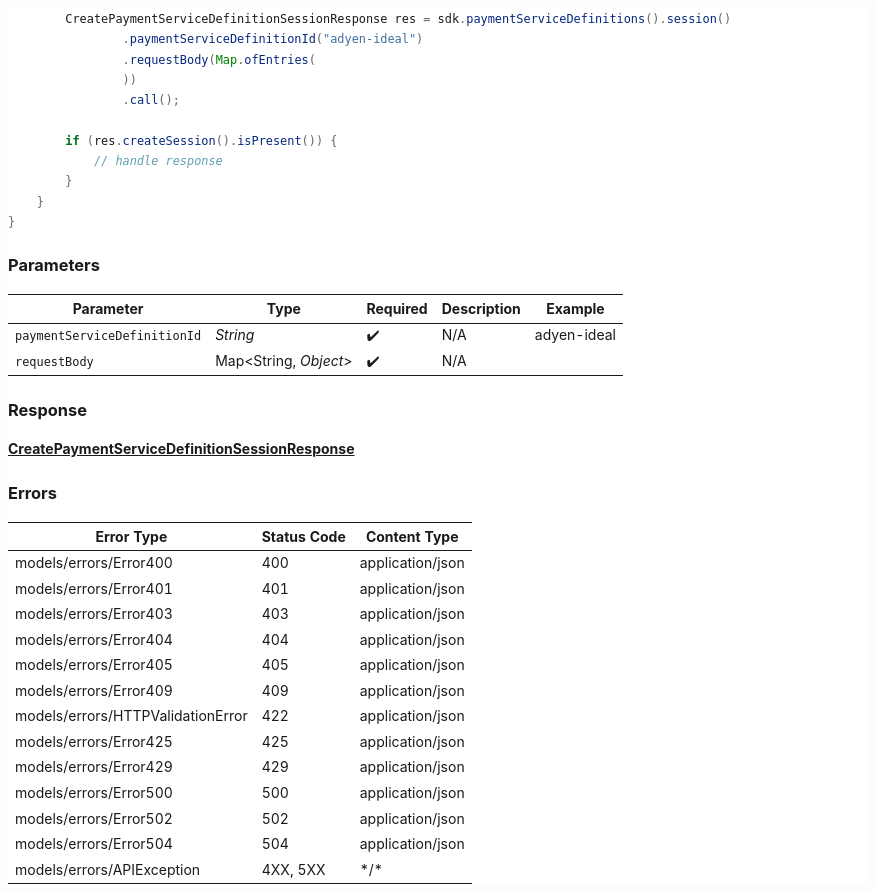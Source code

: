 ```java
        CreatePaymentServiceDefinitionSessionResponse res = sdk.paymentServiceDefinitions().session()
                .paymentServiceDefinitionId("adyen-ideal")
                .requestBody(Map.ofEntries(
                ))
                .call();

        if (res.createSession().isPresent()) {
            // handle response
        }
    }
}
```

### Parameters

| Parameter                    | Type                         | Required                     | Description                  | Example                      |
| ---------------------------- | ---------------------------- | ---------------------------- | ---------------------------- | ---------------------------- |
| `paymentServiceDefinitionId` | *String*                     | :heavy_check_mark:           | N/A                          | adyen-ideal                  |
| `requestBody`                | Map\<String, *Object*>       | :heavy_check_mark:           | N/A                          |                              |

### Response

**[CreatePaymentServiceDefinitionSessionResponse](../../models/operations/CreatePaymentServiceDefinitionSessionResponse.md)**

### Errors

| Error Type                        | Status Code                       | Content Type                      |
| --------------------------------- | --------------------------------- | --------------------------------- |
| models/errors/Error400            | 400                               | application/json                  |
| models/errors/Error401            | 401                               | application/json                  |
| models/errors/Error403            | 403                               | application/json                  |
| models/errors/Error404            | 404                               | application/json                  |
| models/errors/Error405            | 405                               | application/json                  |
| models/errors/Error409            | 409                               | application/json                  |
| models/errors/HTTPValidationError | 422                               | application/json                  |
| models/errors/Error425            | 425                               | application/json                  |
| models/errors/Error429            | 429                               | application/json                  |
| models/errors/Error500            | 500                               | application/json                  |
| models/errors/Error502            | 502                               | application/json                  |
| models/errors/Error504            | 504                               | application/json                  |
| models/errors/APIException        | 4XX, 5XX                          | \*/\*                             |
